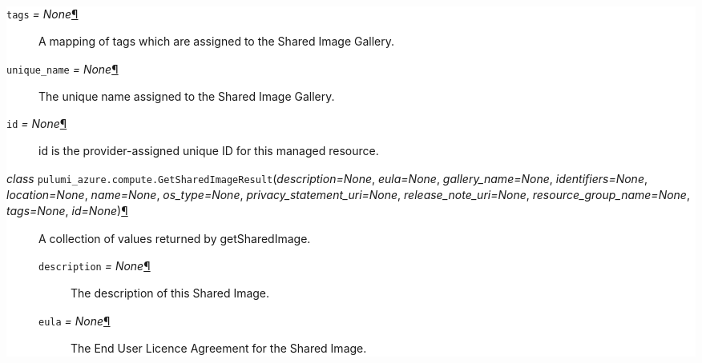 <dl class="attribute">
<dt id="pulumi_azure.compute.GetSharedImageGalleryResult.tags">
<code class="sig-name descname">tags</code><em class="property"> = None</em><a class="headerlink" href="#pulumi_azure.compute.GetSharedImageGalleryResult.tags" title="Permalink to this definition">¶</a></dt>
<dd><p>A mapping of tags which are assigned to the Shared Image Gallery.</p>
</dd></dl>

<dl class="attribute">
<dt id="pulumi_azure.compute.GetSharedImageGalleryResult.unique_name">
<code class="sig-name descname">unique_name</code><em class="property"> = None</em><a class="headerlink" href="#pulumi_azure.compute.GetSharedImageGalleryResult.unique_name" title="Permalink to this definition">¶</a></dt>
<dd><p>The unique name assigned to the Shared Image Gallery.</p>
</dd></dl>

<dl class="attribute">
<dt id="pulumi_azure.compute.GetSharedImageGalleryResult.id">
<code class="sig-name descname">id</code><em class="property"> = None</em><a class="headerlink" href="#pulumi_azure.compute.GetSharedImageGalleryResult.id" title="Permalink to this definition">¶</a></dt>
<dd><p>id is the provider-assigned unique ID for this managed resource.</p>
</dd></dl>

</dd></dl>

<dl class="class">
<dt id="pulumi_azure.compute.GetSharedImageResult">
<em class="property">class </em><code class="sig-prename descclassname">pulumi_azure.compute.</code><code class="sig-name descname">GetSharedImageResult</code><span class="sig-paren">(</span><em class="sig-param">description=None</em>, <em class="sig-param">eula=None</em>, <em class="sig-param">gallery_name=None</em>, <em class="sig-param">identifiers=None</em>, <em class="sig-param">location=None</em>, <em class="sig-param">name=None</em>, <em class="sig-param">os_type=None</em>, <em class="sig-param">privacy_statement_uri=None</em>, <em class="sig-param">release_note_uri=None</em>, <em class="sig-param">resource_group_name=None</em>, <em class="sig-param">tags=None</em>, <em class="sig-param">id=None</em><span class="sig-paren">)</span><a class="headerlink" href="#pulumi_azure.compute.GetSharedImageResult" title="Permalink to this definition">¶</a></dt>
<dd><p>A collection of values returned by getSharedImage.</p>
<dl class="attribute">
<dt id="pulumi_azure.compute.GetSharedImageResult.description">
<code class="sig-name descname">description</code><em class="property"> = None</em><a class="headerlink" href="#pulumi_azure.compute.GetSharedImageResult.description" title="Permalink to this definition">¶</a></dt>
<dd><p>The description of this Shared Image.</p>
</dd></dl>

<dl class="attribute">
<dt id="pulumi_azure.compute.GetSharedImageResult.eula">
<code class="sig-name descname">eula</code><em class="property"> = None</em><a class="headerlink" href="#pulumi_azure.compute.GetSharedImageResult.eula" title="Permalink to this definition">¶</a></dt>
<dd><p>The End User Licence Agreement for the Shared Image.</p>
</dd></dl>
